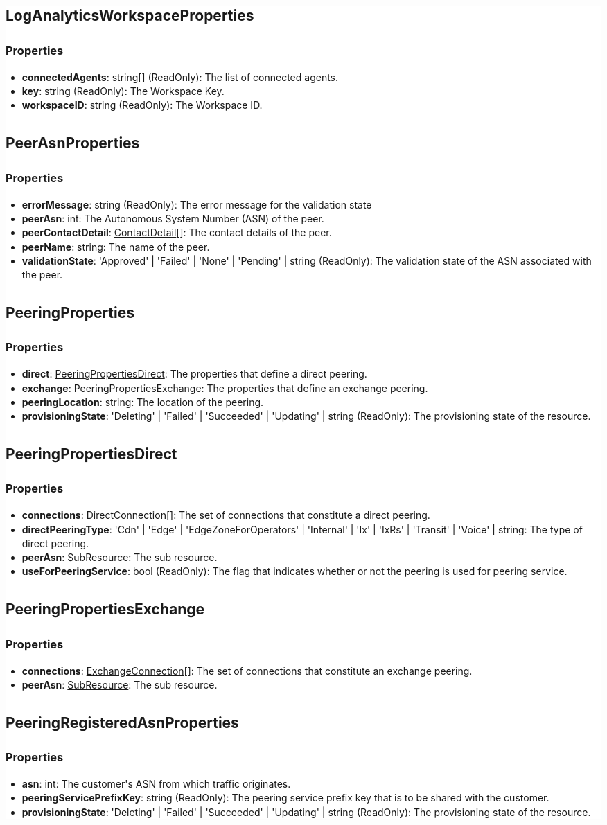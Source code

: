 ## LogAnalyticsWorkspaceProperties
### Properties
* **connectedAgents**: string[] (ReadOnly): The list of connected agents.
* **key**: string (ReadOnly): The Workspace Key.
* **workspaceID**: string (ReadOnly): The Workspace ID.

## PeerAsnProperties
### Properties
* **errorMessage**: string (ReadOnly): The error message for the validation state
* **peerAsn**: int: The Autonomous System Number (ASN) of the peer.
* **peerContactDetail**: [ContactDetail](#contactdetail)[]: The contact details of the peer.
* **peerName**: string: The name of the peer.
* **validationState**: 'Approved' | 'Failed' | 'None' | 'Pending' | string (ReadOnly): The validation state of the ASN associated with the peer.

## PeeringProperties
### Properties
* **direct**: [PeeringPropertiesDirect](#peeringpropertiesdirect): The properties that define a direct peering.
* **exchange**: [PeeringPropertiesExchange](#peeringpropertiesexchange): The properties that define an exchange peering.
* **peeringLocation**: string: The location of the peering.
* **provisioningState**: 'Deleting' | 'Failed' | 'Succeeded' | 'Updating' | string (ReadOnly): The provisioning state of the resource.

## PeeringPropertiesDirect
### Properties
* **connections**: [DirectConnection](#directconnection)[]: The set of connections that constitute a direct peering.
* **directPeeringType**: 'Cdn' | 'Edge' | 'EdgeZoneForOperators' | 'Internal' | 'Ix' | 'IxRs' | 'Transit' | 'Voice' | string: The type of direct peering.
* **peerAsn**: [SubResource](#subresource): The sub resource.
* **useForPeeringService**: bool (ReadOnly): The flag that indicates whether or not the peering is used for peering service.

## PeeringPropertiesExchange
### Properties
* **connections**: [ExchangeConnection](#exchangeconnection)[]: The set of connections that constitute an exchange peering.
* **peerAsn**: [SubResource](#subresource): The sub resource.

## PeeringRegisteredAsnProperties
### Properties
* **asn**: int: The customer's ASN from which traffic originates.
* **peeringServicePrefixKey**: string (ReadOnly): The peering service prefix key that is to be shared with the customer.
* **provisioningState**: 'Deleting' | 'Failed' | 'Succeeded' | 'Updating' | string (ReadOnly): The provisioning state of the resource.
